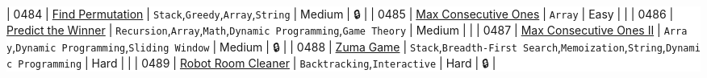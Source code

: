 |  0484  |  [Find Permutation](/solution/0400-0499/0484.Find%20Permutation/README_EN.md)  |  `Stack`,`Greedy`,`Array`,`String`  |  Medium  |  🔒  |
|  0485  |  [Max Consecutive Ones](/solution/0400-0499/0485.Max%20Consecutive%20Ones/README_EN.md)  |  `Array`  |  Easy  |    |
|  0486  |  [Predict the Winner](/solution/0400-0499/0486.Predict%20the%20Winner/README_EN.md)  |  `Recursion`,`Array`,`Math`,`Dynamic Programming`,`Game Theory`  |  Medium  |    |
|  0487  |  [Max Consecutive Ones II](/solution/0400-0499/0487.Max%20Consecutive%20Ones%20II/README_EN.md)  |  `Array`,`Dynamic Programming`,`Sliding Window`  |  Medium  |  🔒  |
|  0488  |  [Zuma Game](/solution/0400-0499/0488.Zuma%20Game/README_EN.md)  |  `Stack`,`Breadth-First Search`,`Memoization`,`String`,`Dynamic Programming`  |  Hard  |    |
|  0489  |  [Robot Room Cleaner](/solution/0400-0499/0489.Robot%20Room%20Cleaner/README_EN.md)  |  `Backtracking`,`Interactive`  |  Hard  |  🔒  |
